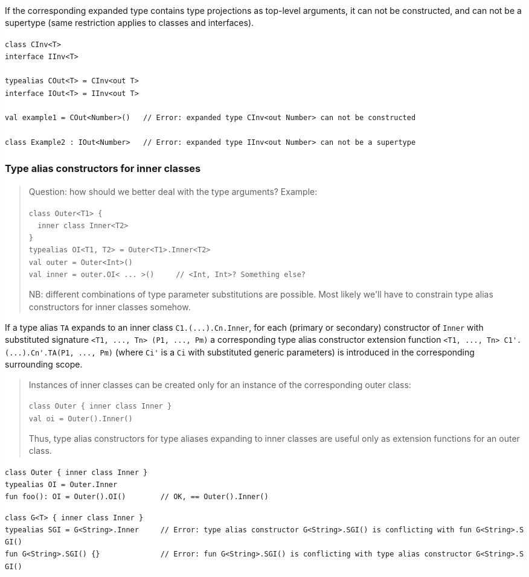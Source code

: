 If the corresponding expanded type contains type projections as top-level arguments, it can not be constructed, and can not be a supertype
(same restriction applies to classes and interfaces).
```
class CInv<T>
interface IInv<T>

typealias COut<T> = CInv<out T>
interface IOut<T> = IInv<out T>

val example1 = COut<Number>()   // Error: expanded type CInv<out Number> can not be constructed

class Example2 : IOut<Number>   // Error: expanded type IInv<out Number> can not be a supertype
```

### Type alias constructors for inner classes

> Question: how should we better deal with the type arguments?
> Example:
>
>```
> class Outer<T1> {
>   inner class Inner<T2>
> }
> typealias OI<T1, T2> = Outer<T1>.Inner<T2>
> val outer = Outer<Int>()
> val inner = outer.OI< ... >()     // <Int, Int>? Something else?
>```
> NB: different combinations of type parameter substitutions are possible.
> Most likely we'll have to constrain type alias constructors for inner classes somehow.

If a type alias `TA` expands to an inner class `C1.(...).Cn.Inner`,
for each (primary or secondary) constructor of `Inner` with substituted signature `<T1, ..., Tn> (P1, ..., Pm)`
a corresponding type alias constructor extension function `<T1, ..., Tn> C1'.(...).Cn'.TA(P1, ..., Pm)`
(where `Ci'` is a `Ci` with substituted generic parameters)
is introduced in the corresponding surrounding scope.

> Instances of inner classes can be created only for an instance of the corresponding outer class:
>```
> class Outer { inner class Inner }
> val oi = Outer().Inner()
>```
> Thus, type alias constructors for type aliases expanding to inner classes are useful
> only as extension functions for an outer class.

```
class Outer { inner class Inner }
typealias OI = Outer.Inner
fun foo(): OI = Outer().OI()        // OK, == Outer().Inner()
```

```
class G<T> { inner class Inner }
typealias SGI = G<String>.Inner     // Error: type alias constructor G<String>.SGI() is conflicting with fun G<String>.SGI()
fun G<String>.SGI() {}              // Error: fun G<String>.SGI() is conflicting with type alias constructor G<String>.SGI()
```

